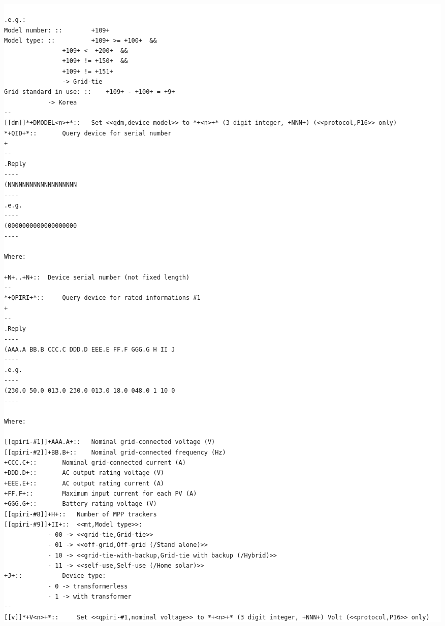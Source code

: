 ~~~~~~~~~~~~~~~~~~~~

.e.g.:
Model number: ::		+109+
Model type: ::			+109+ >= +100+	&&
				+109+ <  +200+	&&
				+109+ != +150+	&&
				+109+ != +151+
				-> Grid-tie
Grid standard in use: ::	+109+ - +100+ = +9+
			-> Korea
--
[[dm]]*+DMODEL<n>+*::	Set <<qdm,device model>> to *+<n>+* (3 digit integer, +NNN+) (<<protocol,P16>> only)
*+QID+*::		Query device for serial number
+
--
.Reply
----
(NNNNNNNNNNNNNNNNNNN
----
.e.g.
----
(0000000000000000000
----

Where:

+N+..+N+::	Device serial number (not fixed length)
--
*+QPIRI+*::		Query device for rated informations #1
+
--
.Reply
----
(AAA.A BB.B CCC.C DDD.D EEE.E FF.F GGG.G H II J
----
.e.g.
----
(230.0 50.0 013.0 230.0 013.0 18.0 048.0 1 10 0
----

Where:

[[qpiri-#1]]+AAA.A+::	Nominal grid-connected voltage (V)
[[qpiri-#2]]+BB.B+::	Nominal grid-connected frequency (Hz)
+CCC.C+::		Nominal grid-connected current (A)
+DDD.D+::		AC output rating voltage (V)
+EEE.E+::		AC output rating current (A)
+FF.F+::		Maximum input current for each PV (A)
+GGG.G+::		Battery rating voltage (V)
[[qpiri-#8]]+H+::	Number of MPP trackers
[[qpiri-#9]]+II+::	<<mt,Model type>>:
			- 00 -> <<grid-tie,Grid-tie>>
			- 01 -> <<off-grid,Off-grid (/Stand alone)>>
			- 10 -> <<grid-tie-with-backup,Grid-tie with backup (/Hybrid)>>
			- 11 -> <<self-use,Self-use (/Home solar)>>
+J+::			Device type:
			- 0 -> transformerless
			- 1 -> with transformer
--
[[v]]*+V<n>+*::		Set <<qpiri-#1,nominal voltage>> to *+<n>+* (3 digit integer, +NNN+) Volt (<<protocol,P16>> only)
~~~~~~~~~~~~~~~~~~~~